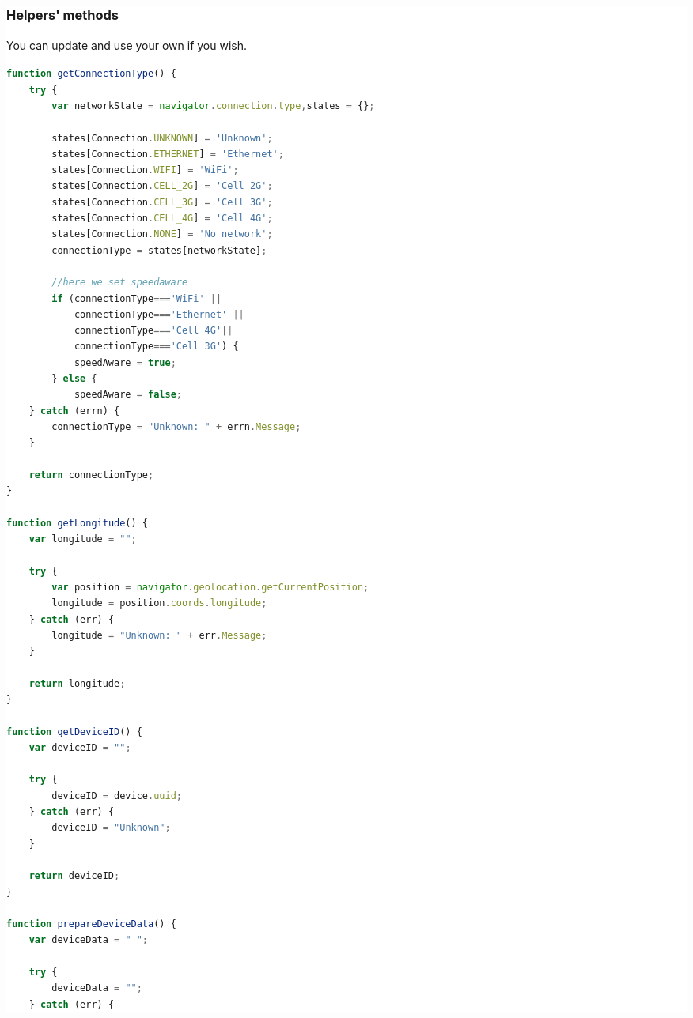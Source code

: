 ### Helpers' methods
You can update and use your own if you wish.

```javascript
function getConnectionType() {
    try {
        var networkState = navigator.connection.type,states = {};

        states[Connection.UNKNOWN] = 'Unknown';
        states[Connection.ETHERNET] = 'Ethernet';
        states[Connection.WIFI] = 'WiFi';
        states[Connection.CELL_2G] = 'Cell 2G';
        states[Connection.CELL_3G] = 'Cell 3G';
        states[Connection.CELL_4G] = 'Cell 4G';
        states[Connection.NONE] = 'No network';
        connectionType = states[networkState];

        //here we set speedaware
        if (connectionType==='WiFi' ||
            connectionType==='Ethernet' ||
            connectionType==='Cell 4G'||
            connectionType==='Cell 3G') {
            speedAware = true;
        } else {
            speedAware = false;
    } catch (errn) {
        connectionType = "Unknown: " + errn.Message;
    }

    return connectionType;
}

function getLongitude() {
    var longitude = "";

    try {
        var position = navigator.geolocation.getCurrentPosition;
        longitude = position.coords.longitude;
    } catch (err) {
        longitude = "Unknown: " + err.Message;
    }

    return longitude;
}

function getDeviceID() {
    var deviceID = "";

    try {
        deviceID = device.uuid;
    } catch (err) {
        deviceID = "Unknown";
    }

    return deviceID;
}

function prepareDeviceData() {
    var deviceData = " ";

    try {
        deviceData = ""; 
    } catch (err) {
```